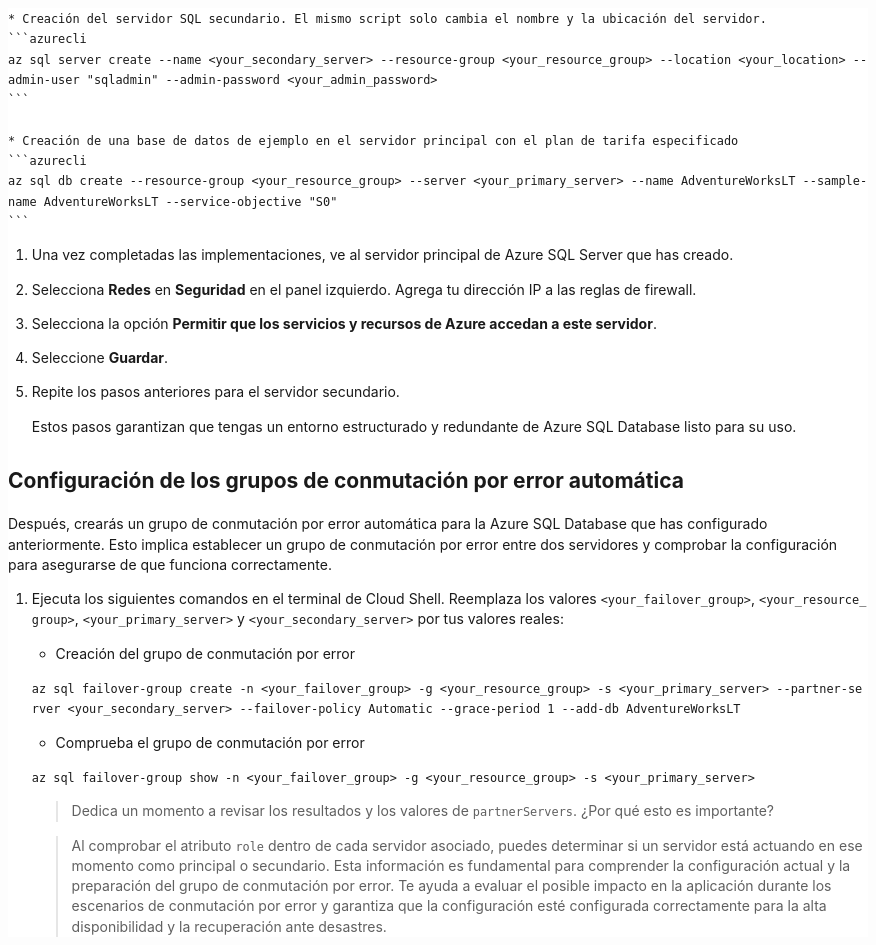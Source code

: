     * Creación del servidor SQL secundario. El mismo script solo cambia el nombre y la ubicación del servidor.
    ```azurecli
    az sql server create --name <your_secondary_server> --resource-group <your_resource_group> --location <your_location> --admin-user "sqladmin" --admin-password <your_admin_password>    
    ```

    * Creación de una base de datos de ejemplo en el servidor principal con el plan de tarifa especificado
    ```azurecli
    az sql db create --resource-group <your_resource_group> --server <your_primary_server> --name AdventureWorksLT --sample-name AdventureWorksLT --service-objective "S0"    
    ```
    
1. Una vez completadas las implementaciones, ve al servidor principal de Azure SQL Server que has creado.
1. Selecciona **Redes** en **Seguridad** en el panel izquierdo. Agrega tu dirección IP a las reglas de firewall.
1. Selecciona la opción **Permitir que los servicios y recursos de Azure accedan a este servidor**.
1. Seleccione **Guardar**.
1. Repite los pasos anteriores para el servidor secundario.

    Estos pasos garantizan que tengas un entorno estructurado y redundante de Azure SQL Database listo para su uso.

## Configuración de los grupos de conmutación por error automática

Después, crearás un grupo de conmutación por error automática para la Azure SQL Database que has configurado anteriormente. Esto implica establecer un grupo de conmutación por error entre dos servidores y comprobar la configuración para asegurarse de que funciona correctamente.

1. Ejecuta los siguientes comandos en el terminal de Cloud Shell. Reemplaza los valores `<your_failover_group>`, `<your_resource_group>`, `<your_primary_server>` y `<your_secondary_server>` por tus valores reales:

    * Creación del grupo de conmutación por error
    ```azurecli
    az sql failover-group create -n <your_failover_group> -g <your_resource_group> -s <your_primary_server> --partner-server <your_secondary_server> --failover-policy Automatic --grace-period 1 --add-db AdventureWorksLT
    ```

    * Comprueba el grupo de conmutación por error
    ```azurecli    
    az sql failover-group show -n <your_failover_group> -g <your_resource_group> -s <your_primary_server>
    ```

    > Dedica un momento a revisar los resultados y los valores de `partnerServers`. ¿Por qué esto es importante?

    > Al comprobar el atributo `role` dentro de cada servidor asociado, puedes determinar si un servidor está actuando en ese momento como principal o secundario. Esta información es fundamental para comprender la configuración actual y la preparación del grupo de conmutación por error. Te ayuda a evaluar el posible impacto en la aplicación durante los escenarios de conmutación por error y garantiza que la configuración esté configurada correctamente para la alta disponibilidad y la recuperación ante desastres.
    